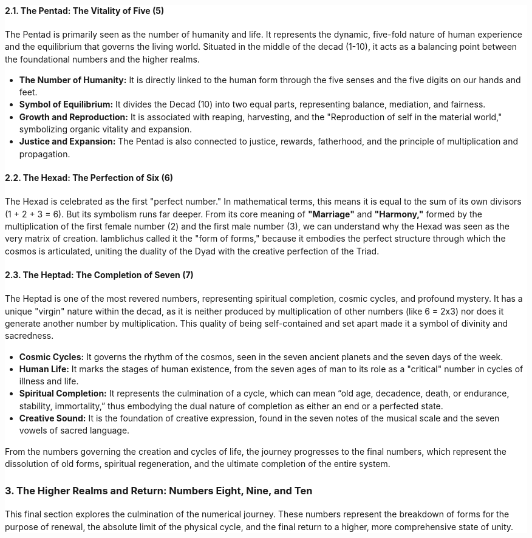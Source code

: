 #### 2.1. The Pentad: The Vitality of Five (5)

The Pentad is primarily seen as the number of humanity and life. It represents the dynamic, five-fold nature of human experience and the equilibrium that governs the living world. Situated in the middle of the decad (1-10), it acts as a balancing point between the foundational numbers and the higher realms.

- **The Number of Humanity:** It is directly linked to the human form through the five senses and the five digits on our hands and feet.
- **Symbol of Equilibrium:** It divides the Decad (10) into two equal parts, representing balance, mediation, and fairness.
- **Growth and Reproduction:** It is associated with reaping, harvesting, and the "Reproduction of self in the material world," symbolizing organic vitality and expansion.
- **Justice and Expansion:** The Pentad is also connected to justice, rewards, fatherhood, and the principle of multiplication and propagation.

#### 2.2. The Hexad: The Perfection of Six (6)

The Hexad is celebrated as the first "perfect number." In mathematical terms, this means it is equal to the sum of its own divisors (1 + 2 + 3 = 6). But its symbolism runs far deeper. From its core meaning of **"Marriage"** and **"Harmony,"** formed by the multiplication of the first female number (2) and the first male number (3), we can understand why the Hexad was seen as the very matrix of creation. Iamblichus called it the "form of forms," because it embodies the perfect structure through which the cosmos is articulated, uniting the duality of the Dyad with the creative perfection of the Triad.

#### 2.3. The Heptad: The Completion of Seven (7)

The Heptad is one of the most revered numbers, representing spiritual completion, cosmic cycles, and profound mystery. It has a unique "virgin" nature within the decad, as it is neither produced by multiplication of other numbers (like 6 = 2x3) nor does it generate another number by multiplication. This quality of being self-contained and set apart made it a symbol of divinity and sacredness.

- **Cosmic Cycles:** It governs the rhythm of the cosmos, seen in the seven ancient planets and the seven days of the week.
- **Human Life:** It marks the stages of human existence, from the seven ages of man to its role as a "critical" number in cycles of illness and life.
- **Spiritual Completion:** It represents the culmination of a cycle, which can mean “old age, decadence, death, or endurance, stability, immortality,” thus embodying the dual nature of completion as either an end or a perfected state.
- **Creative Sound:** It is the foundation of creative expression, found in the seven notes of the musical scale and the seven vowels of sacred language.

From the numbers governing the creation and cycles of life, the journey progresses to the final numbers, which represent the dissolution of old forms, spiritual regeneration, and the ultimate completion of the entire system.

### 3. The Higher Realms and Return: Numbers Eight, Nine, and Ten

This final section explores the culmination of the numerical journey. These numbers represent the breakdown of forms for the purpose of renewal, the absolute limit of the physical cycle, and the final return to a higher, more comprehensive state of unity.
